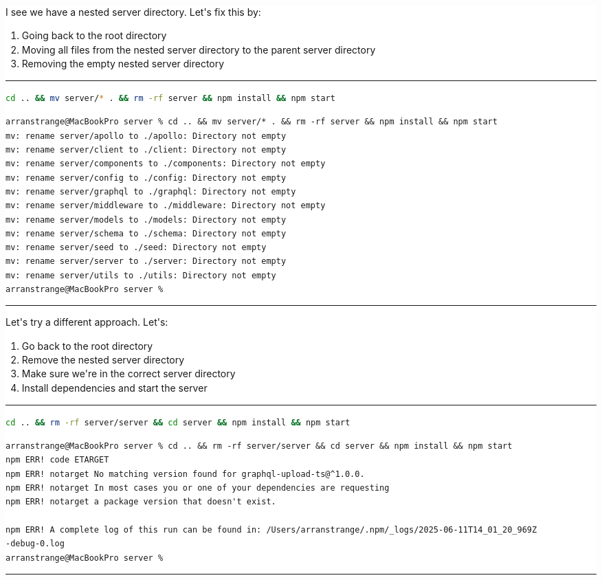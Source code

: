 
I see we have a nested server directory. Let's fix this by:

1. Going back to the root directory
2. Moving all files from the nested server directory to the parent server directory
3. Removing the empty nested server directory


---

```bash
cd .. && mv server/* . && rm -rf server && npm install && npm start
```

```
arranstrange@MacBookPro server % cd .. && mv server/* . && rm -rf server && npm install && npm start
mv: rename server/apollo to ./apollo: Directory not empty
mv: rename server/client to ./client: Directory not empty
mv: rename server/components to ./components: Directory not empty
mv: rename server/config to ./config: Directory not empty
mv: rename server/graphql to ./graphql: Directory not empty
mv: rename server/middleware to ./middleware: Directory not empty
mv: rename server/models to ./models: Directory not empty
mv: rename server/schema to ./schema: Directory not empty
mv: rename server/seed to ./seed: Directory not empty
mv: rename server/server to ./server: Directory not empty
mv: rename server/utils to ./utils: Directory not empty
arranstrange@MacBookPro server %
```

---

Let's try a different approach. Let's:
1. Go back to the root directory
2. Remove the nested server directory
3. Make sure we're in the correct server directory
4. Install dependencies and start the server


---

```bash
cd .. && rm -rf server/server && cd server && npm install && npm start
```

```
arranstrange@MacBookPro server % cd .. && rm -rf server/server && cd server && npm install && npm start
npm ERR! code ETARGET
npm ERR! notarget No matching version found for graphql-upload-ts@^1.0.0.
npm ERR! notarget In most cases you or one of your dependencies are requesting
npm ERR! notarget a package version that doesn't exist.

npm ERR! A complete log of this run can be found in: /Users/arranstrange/.npm/_logs/2025-06-11T14_01_20_969Z
-debug-0.log
arranstrange@MacBookPro server %
```

---